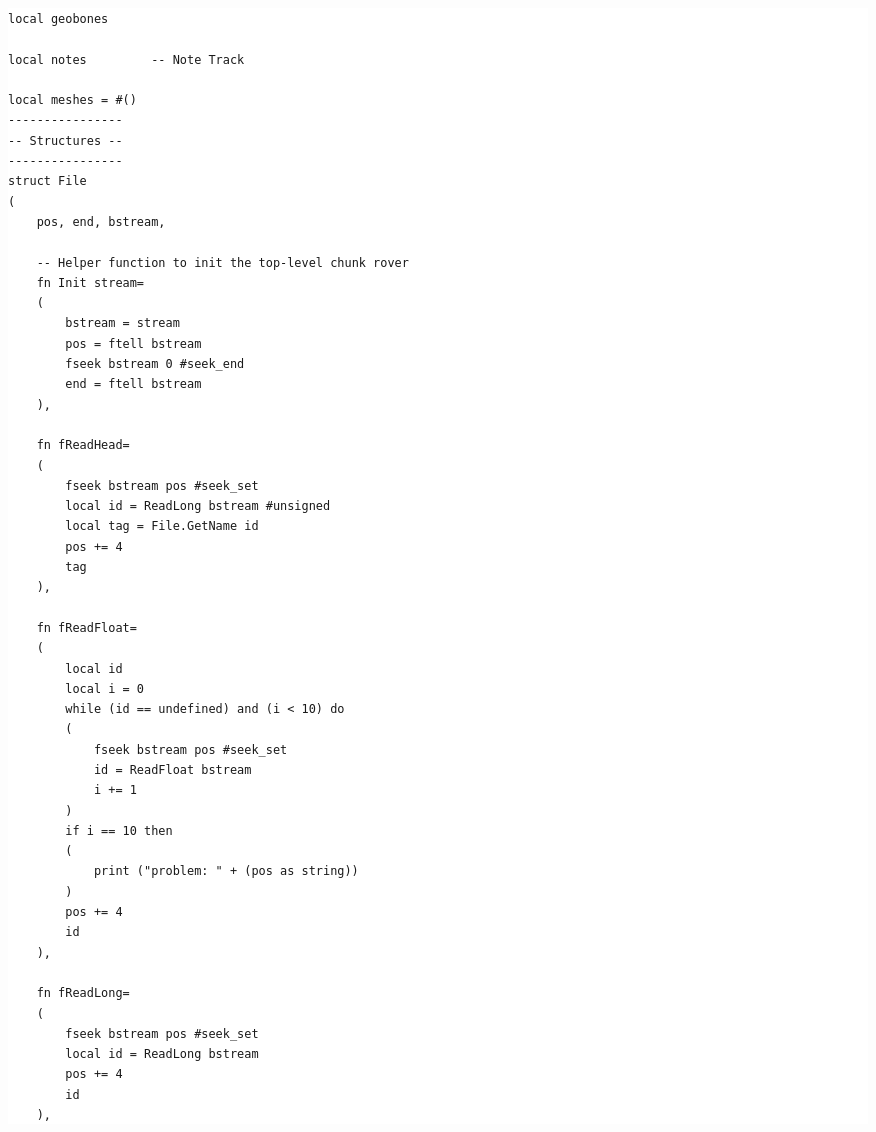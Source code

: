 	local geobones

	local notes			-- Note Track

	local meshes = #()
	----------------
	-- Structures --
	----------------
	struct File
	(
		pos, end, bstream,

		-- Helper function to init the top-level chunk rover
		fn Init stream=
		(
			bstream = stream
			pos = ftell bstream
			fseek bstream 0 #seek_end
			end = ftell bstream
		),

		fn fReadHead=
		(
			fseek bstream pos #seek_set
			local id = ReadLong bstream #unsigned
			local tag = File.GetName id
			pos += 4
			tag
		),

		fn fReadFloat=
		(
			local id
			local i = 0
			while (id == undefined) and (i < 10) do
			(
				fseek bstream pos #seek_set
				id = ReadFloat bstream
				i += 1
			)
			if i == 10 then
			(
				print ("problem: " + (pos as string))
			)
			pos += 4
			id
		),

		fn fReadLong=
		(
			fseek bstream pos #seek_set
			local id = ReadLong bstream
			pos += 4
			id
		),

